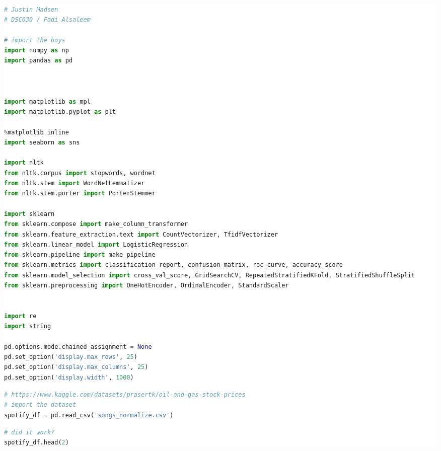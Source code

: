 ```python
# Justin Madsen
# DSC630 / Fadi Alsaleem

# import the boys
import numpy as np
import pandas as pd



import matplotlib as mpl
import matplotlib.pyplot as plt

%matplotlib inline
import seaborn as sns

import nltk
from nltk.corpus import stopwords, wordnet
from nltk.stem import WordNetLemmatizer
from nltk.stem.porter import PorterStemmer

import sklearn
from sklearn.compose import make_column_transformer
from sklearn.feature_extraction.text import CountVectorizer, TfidfVectorizer
from sklearn.linear_model import LogisticRegression
from sklearn.pipeline import make_pipeline
from sklearn.metrics import classification_report, confusion_matrix, roc_curve, accuracy_score
from sklearn.model_selection import cross_val_score, GridSearchCV, RepeatedStratifiedKFold, StratifiedShuffleSplit
from sklearn.preprocessing import OneHotEncoder, OrdinalEncoder, StandardScaler


import re
import string

pd.options.mode.chained_assignment = None
pd.set_option('display.max_rows', 25)
pd.set_option('display.max_columns', 25)
pd.set_option('display.width', 1000)
```


```python
# https://www.kaggle.com/datasets/prasertk/oil-and-gas-stock-prices
# import the dataset
spotify_df = pd.read_csv('songs_normalize.csv')
```


```python
# did it work?
spotify_df.head(2)
```

